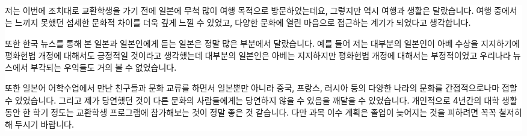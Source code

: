 저는 이번에 조치대로 교환학생을 가기 전에 일본에 무척 많이 여행 목적으로 방문하였는데요, 그렇지만 역시 여행과 생활은 달랐습니다. 여행 중에서는 느끼지 못했던 섬세한 문화적 차이를 더욱 깊게 느낄 수 있었고, 다양한 문화에 열린 마음으로 접근하는 계기가 되었다고 생각합니다. 

또한 한국 뉴스를 통해 본 일본과 일본인에게 듣는 일본은 정말 많은 부분에서 달랐습니다. 예를 들어 저는 대부분의 일본인이 아베 수상을 지지하기에 평화헌법 개정에 대해서도 긍정적일 것이라고 생각했는데 대부분의 일본인은 아베는 지지하지만 평화헌법 개정에 대해서는 부정적이었고 우리나라 뉴스에서 부각되는 우익들도 거의 볼 수 없었습니다. 

또한 일본어 어학수업에서 만난 친구들과 문화 교류를 하면서 일본뿐만 아니라 중국, 프랑스, 러시아 등의 다양한 나라의 문화를 간접적으로나마 접할 수 있었습니다. 그리고 제가 당연했던 것이 다른 문화의 사람들에게는 당연하지 않을 수 있음을 깨달을 수 있었습니다. 개인적으로 4년간의 대학 생활동안 한 학기 정도는 교환학생 프로그램에 참가해보는 것이 정말 좋은 것 같습니다. 다만 과목 이수 계획은 졸업이 늦어지는 것을 피하려면 꼭꼭 철저히 해 두시기 바랍니다.

